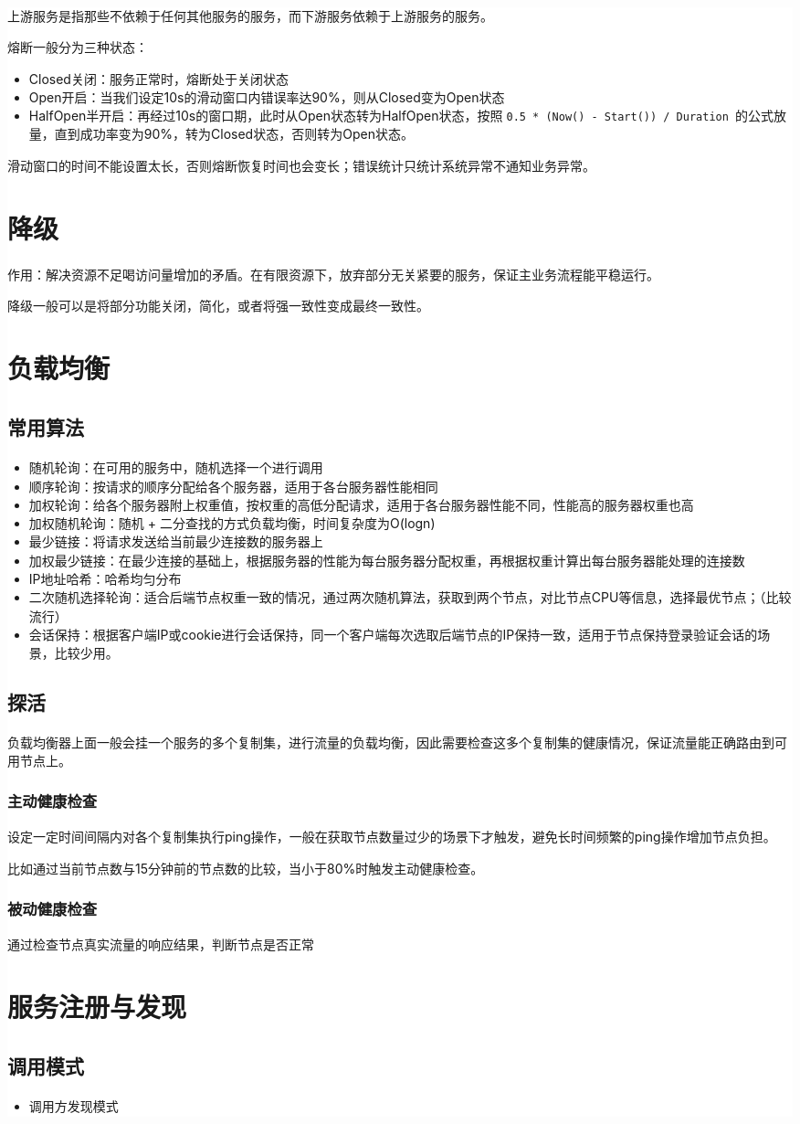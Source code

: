上游服务是指那些不依赖于任何其他服务的服务，而下游服务依赖于上游服务的服务。

熔断一般分为三种状态：

* Closed关闭：服务正常时，熔断处于关闭状态
* Open开启：当我们设定10s的滑动窗口内错误率达90%，则从Closed变为Open状态
* HalfOpen半开启：再经过10s的窗口期，此时从Open状态转为HalfOpen状态，按照 `0.5 * (Now() - Start()) / Duration `的公式放量，直到成功率变为90%，转为Closed状态，否则转为Open状态。

滑动窗口的时间不能设置太长，否则熔断恢复时间也会变长；错误统计只统计系统异常不通知业务异常。

# 降级

作用：解决资源不足喝访问量增加的矛盾。在有限资源下，放弃部分无关紧要的服务，保证主业务流程能平稳运行。

降级一般可以是将部分功能关闭，简化，或者将强一致性变成最终一致性。

# 负载均衡

## 常用算法

- 随机轮询：在可用的服务中，随机选择一个进行调用
- 顺序轮询：按请求的顺序分配给各个服务器，适用于各台服务器性能相同
- 加权轮询：给各个服务器附上权重值，按权重的高低分配请求，适用于各台服务器性能不同，性能高的服务器权重也高
- 加权随机轮询：随机 + 二分查找的方式负载均衡，时间复杂度为O(logn)
- 最少链接：将请求发送给当前最少连接数的服务器上
- 加权最少链接：在最少连接的基础上，根据服务器的性能为每台服务器分配权重，再根据权重计算出每台服务器能处理的连接数
- IP地址哈希：哈希均匀分布
- 二次随机选择轮询：适合后端节点权重一致的情况，通过两次随机算法，获取到两个节点，对比节点CPU等信息，选择最优节点；（比较流行）
- 会话保持：根据客户端IP或cookie进行会话保持，同一个客户端每次选取后端节点的IP保持一致，适用于节点保持登录验证会话的场景，比较少用。

## 探活

负载均衡器上面一般会挂一个服务的多个复制集，进行流量的负载均衡，因此需要检查这多个复制集的健康情况，保证流量能正确路由到可用节点上。

### 主动健康检查

设定一定时间间隔内对各个复制集执行ping操作，一般在获取节点数量过少的场景下才触发，避免长时间频繁的ping操作增加节点负担。

比如通过当前节点数与15分钟前的节点数的比较，当小于80%时触发主动健康检查。

### 被动健康检查

通过检查节点真实流量的响应结果，判断节点是否正常

# 服务注册与发现

## 调用模式

* 调用方发现模式
